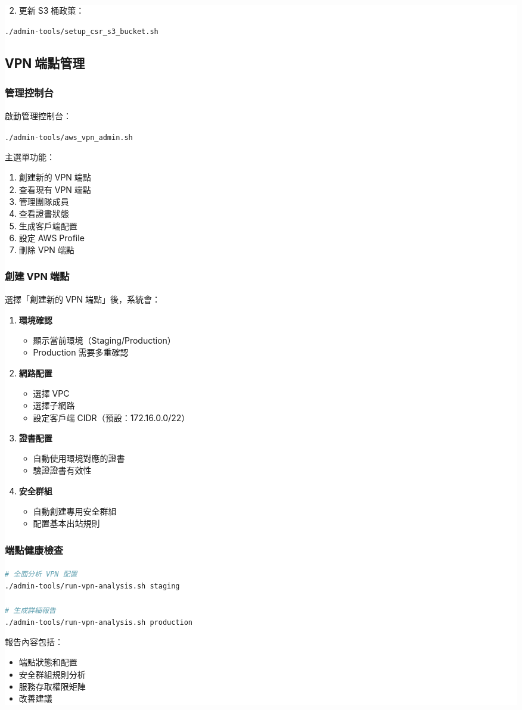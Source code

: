 2. 更新 S3 桶政策：
```bash
./admin-tools/setup_csr_s3_bucket.sh
```

## VPN 端點管理

### 管理控制台

啟動管理控制台：
```bash
./admin-tools/aws_vpn_admin.sh
```

主選單功能：
1. 創建新的 VPN 端點
2. 查看現有 VPN 端點
3. 管理團隊成員
4. 查看證書狀態
5. 生成客戶端配置
6. 設定 AWS Profile
7. 刪除 VPN 端點

### 創建 VPN 端點

選擇「創建新的 VPN 端點」後，系統會：

1. **環境確認**
   - 顯示當前環境（Staging/Production）
   - Production 需要多重確認

2. **網路配置**
   - 選擇 VPC
   - 選擇子網路
   - 設定客戶端 CIDR（預設：172.16.0.0/22）

3. **證書配置**
   - 自動使用環境對應的證書
   - 驗證證書有效性

4. **安全群組**
   - 自動創建專用安全群組
   - 配置基本出站規則

### 端點健康檢查

```bash
# 全面分析 VPN 配置
./admin-tools/run-vpn-analysis.sh staging

# 生成詳細報告
./admin-tools/run-vpn-analysis.sh production
```

報告內容包括：
- 端點狀態和配置
- 安全群組規則分析
- 服務存取權限矩陣
- 改善建議
